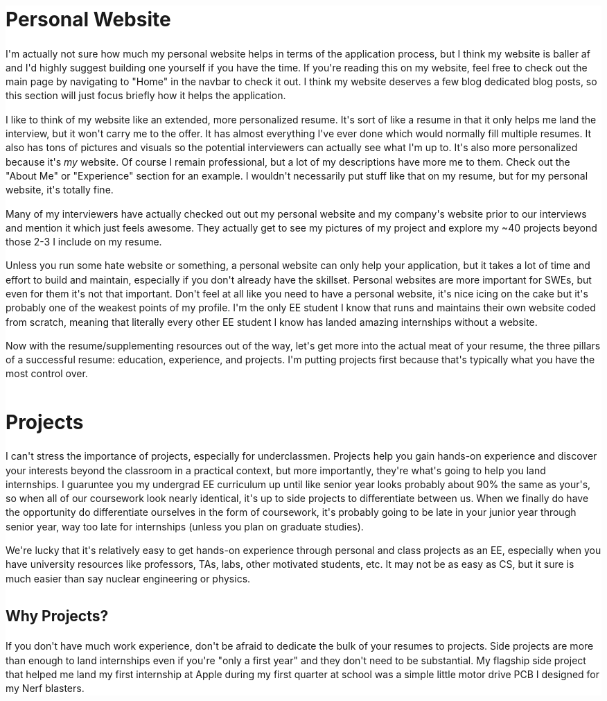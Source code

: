 # Personal Website

I'm actually not sure how much my personal website helps in terms of the application process, but I think my website is baller af and I'd highly suggest building one yourself if you have the time. If you're reading this on my website, feel free to check out the main page by navigating to "Home" in the navbar to check it out. I think my website deserves a few blog dedicated blog posts, so this section will just focus briefly how it helps the application. 

I like to think of my website like an extended, more personalized resume. It's sort of like a resume in that it only helps me land the interview, but it won't carry me to the offer. It has almost everything I've ever done which would normally fill multiple resumes. It also has tons of pictures and visuals so the potential interviewers can actually see what I'm up to. It's also more personalized because it's *my* website. Of course I remain professional, but a lot of my descriptions have more me to them. Check out the "About Me" or "Experience" section for an example. I wouldn't necessarily put stuff like that on my resume, but for my personal website, it's totally fine. 

Many of my interviewers have actually checked out out my personal website and my company's website prior to our interviews and mention it which just feels awesome. They actually get to see my pictures of my project and explore my ~40 projects beyond those 2-3 I include on my resume. 

Unless you run some hate website or something, a personal website can only help your application, but it takes a lot of time and effort to build and maintain, especially if you don't already have the skillset. Personal websites are more important for SWEs, but even for them it's not that important. Don't feel at all like you need to have a personal website, it's nice icing on the cake but it's probably one of the weakest points of my profile. I'm the only EE student I know that runs and maintains their own website coded from scratch, meaning that literally every other EE student I know has landed amazing internships without a website.

Now with the resume/supplementing resources out of the way, let's get more into the actual meat of your resume, the three pillars of a successful resume: education, experience, and projects. I'm putting projects first because that's typically what you have the most control over. 

# Projects

I can't stress the importance of projects, especially for underclassmen. Projects help you gain hands-on experience and discover your interests beyond the classroom in a practical context, but more importantly, they're what's going to help you land internships. I guaruntee you my undergrad EE curriculum up until like senior year looks probably about 90% the same as your's, so when all of our coursework look nearly identical, it's up to side projects to differentiate between us. When we finally do have the opportunity do differentiate ourselves in the form of coursework, it's probably going to be late in your junior year through senior year, way too late for internships (unless you plan on graduate studies). 

We're lucky that it's relatively easy to get hands-on experience through personal and class projects as an EE, especially when you have university resources like professors, TAs, labs, other motivated students, etc. It may not be as easy as CS, but it sure is much easier than say nuclear engineering or physics. 

## Why Projects?

If you don't have much work experience, don't be afraid to dedicate the bulk of your resumes to projects. Side projects are more than enough to land internships even if you're "only a first year" and they don't need to be substantial. My flagship side project that helped me land my first internship at Apple during my first quarter at school was a simple little motor drive PCB I designed for my Nerf blasters. 
